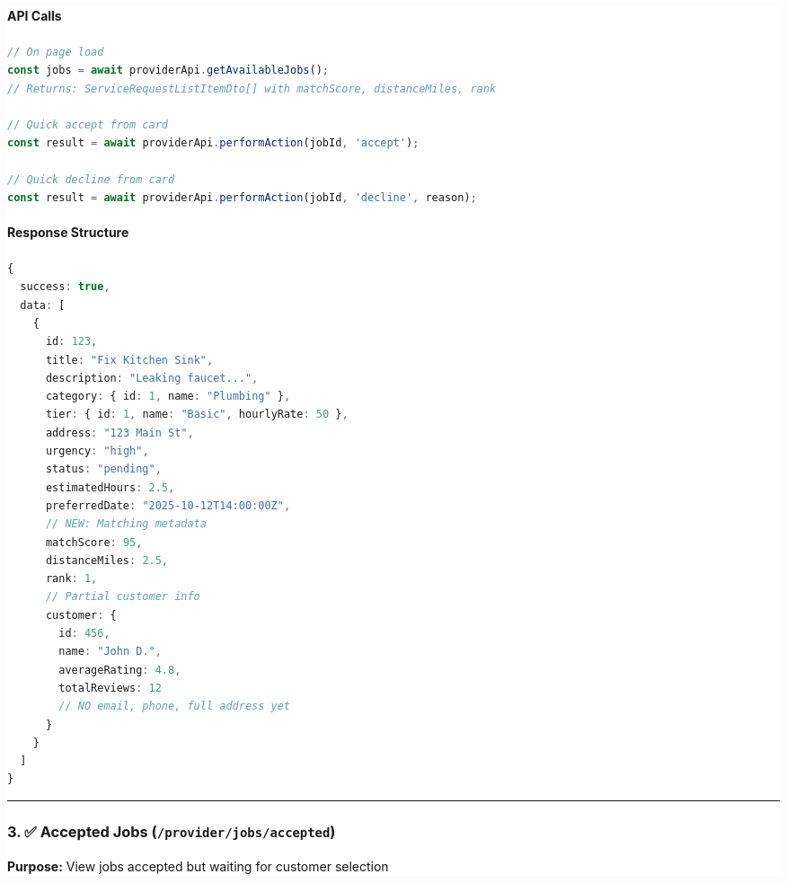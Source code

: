 #### API Calls

```typescript
// On page load
const jobs = await providerApi.getAvailableJobs();
// Returns: ServiceRequestListItemDto[] with matchScore, distanceMiles, rank

// Quick accept from card
const result = await providerApi.performAction(jobId, 'accept');

// Quick decline from card
const result = await providerApi.performAction(jobId, 'decline', reason);
```

#### Response Structure

```typescript
{
  success: true,
  data: [
    {
      id: 123,
      title: "Fix Kitchen Sink",
      description: "Leaking faucet...",
      category: { id: 1, name: "Plumbing" },
      tier: { id: 1, name: "Basic", hourlyRate: 50 },
      address: "123 Main St",
      urgency: "high",
      status: "pending",
      estimatedHours: 2.5,
      preferredDate: "2025-10-12T14:00:00Z",
      // NEW: Matching metadata
      matchScore: 95,
      distanceMiles: 2.5,
      rank: 1,
      // Partial customer info
      customer: {
        id: 456,
        name: "John D.",
        averageRating: 4.8,
        totalReviews: 12
        // NO email, phone, full address yet
      }
    }
  ]
}
```

---

### 3. ✅ Accepted Jobs (`/provider/jobs/accepted`)

**Purpose:** View jobs accepted but waiting for customer selection
